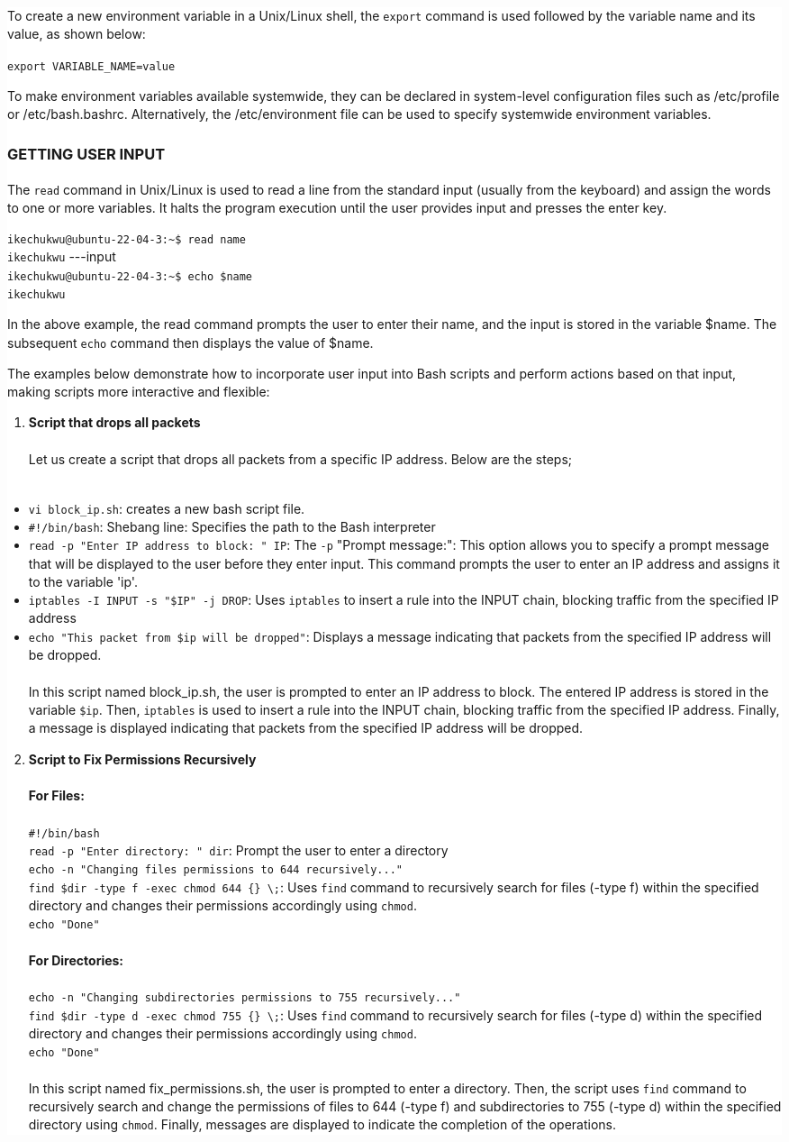 To create a new environment variable in a Unix/Linux shell, the `export` command is used followed by the variable name and its value, as shown below:

`export VARIABLE_NAME=value`

To make environment variables available systemwide, they can be declared in system-level configuration files such as /etc/profile or /etc/bash.bashrc. Alternatively, the /etc/environment file can be used to specify systemwide environment variables.


### GETTING USER INPUT

The `read` command in Unix/Linux is used to read a line from the standard input (usually from the keyboard) and assign the words to one or more variables. It halts the program execution until the user provides input and presses the enter key.

`ikechukwu@ubuntu-22-04-3:~$ read name` </br>
`ikechukwu` ---input </br>
`ikechukwu@ubuntu-22-04-3:~$ echo $name`</br>
`ikechukwu`

In the above example, the read command prompts the user to enter their name, and the input is stored in the variable $name. The subsequent `echo` command then displays the value of $name.

The examples below demonstrate how to incorporate user input into Bash scripts and perform actions based on that input, making scripts more interactive and flexible:

1. **Script that drops all packets**</br></br>
Let us create a script that drops all packets from a specific IP address. Below are the steps;</br></br>
- `vi block_ip.sh`: creates a new bash script file. 
- `#!/bin/bash`: Shebang line: Specifies the path to the Bash interpreter
- `read -p "Enter IP address to block: " IP`: The `-p` "Prompt message:": This option allows you to specify a prompt message that will be displayed to the user before they enter input. This command prompts the user to enter an IP address and assigns it to the variable 'ip'. 
- `iptables -I INPUT -s "$IP" -j DROP`: Uses `iptables` to insert a rule into the INPUT chain, blocking traffic from the specified IP address
- `echo "This packet from $ip will be dropped"`: Displays a message indicating that packets from the specified IP address will be dropped.</br></br>
In this script named block_ip.sh, the user is prompted to enter an IP address to block. The entered IP address is stored in the variable `$ip`. Then, `iptables` is used to insert a rule into the INPUT chain, blocking traffic from the specified IP address. Finally, a message is displayed indicating that packets from the specified IP address will be dropped.


2. **Script to Fix Permissions Recursively**</br></br>
**For Files:** </br></br>
`#!/bin/bash`</br>
`read -p "Enter directory: " dir`: Prompt the user to enter a directory</br>
`echo -n "Changing files permissions to 644 recursively..."`</br>
`find $dir -type f -exec chmod 644 {} \;`: Uses `find` command to recursively search for files (-type f) within the specified directory and changes their permissions accordingly using `chmod`.</br>
`echo "Done"`</br></br>
**For Directories:**</br></br>
`echo -n "Changing subdirectories permissions to 755 recursively..."`</br>
`find $dir -type d -exec chmod 755 {} \;`: Uses `find` command to recursively search for files (-type d) within the specified directory and changes their permissions accordingly using `chmod`.</br>
`echo "Done"`</br></br>
In this script named fix_permissions.sh, the user is prompted to enter a directory. Then, the script uses `find` command to recursively search and change the permissions of files to 644 (-type f) and subdirectories to 755 (-type d) within the specified directory using `chmod`. Finally, messages are displayed to indicate the completion of the operations.
